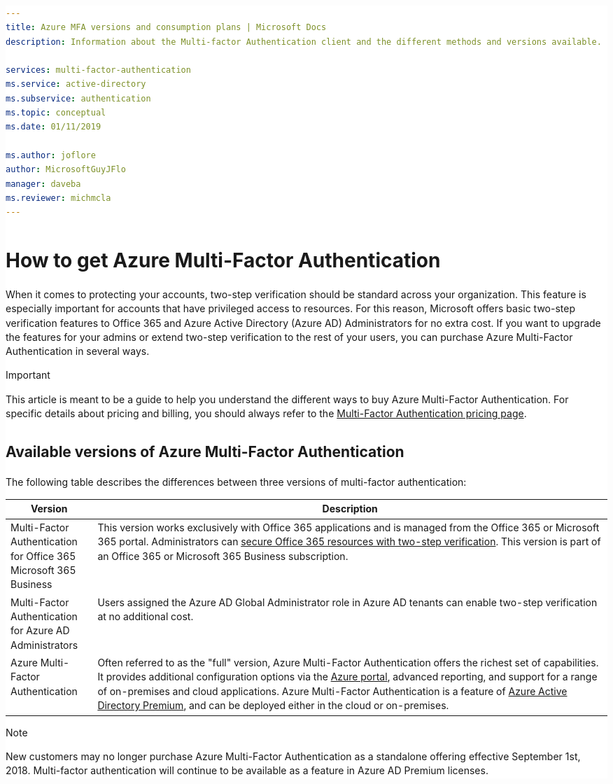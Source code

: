```yaml
---
title: Azure MFA versions and consumption plans | Microsoft Docs
description: Information about the Multi-factor Authentication client and the different methods and versions available. 

services: multi-factor-authentication
ms.service: active-directory
ms.subservice: authentication
ms.topic: conceptual
ms.date: 01/11/2019

ms.author: joflore
author: MicrosoftGuyJFlo
manager: daveba
ms.reviewer: michmcla
---
```

# How to get Azure Multi-Factor Authentication

When it comes to protecting your accounts, two-step verification should be standard across your organization. This feature is especially important for accounts that have privileged access to resources. For this reason, Microsoft offers basic two-step verification features to Office 365 and Azure Active Directory (Azure AD) Administrators for no extra cost. If you want to upgrade the features for your admins or extend two-step verification to the rest of your users, you can purchase Azure Multi-Factor Authentication in several ways.

> [!IMPORTANT]
> This article is meant to be a guide to help you understand the different ways to buy Azure Multi-Factor Authentication. For specific details about pricing and billing, you should always refer to the [Multi-Factor Authentication pricing page](https://azure.microsoft.com/pricing/details/multi-factor-authentication/).
>

## Available versions of Azure Multi-Factor Authentication

The following table describes the differences between three versions of multi-factor authentication:

| Version | Description |
| --- | --- |
| Multi-Factor Authentication for Office 365 <br> Microsoft 365 Business |This version works exclusively with Office 365 applications and is managed from the Office 365 or Microsoft 365 portal. Administrators can [secure Office 365 resources with two-step verification](https://support.office.com/article/Set-up-multi-factor-authentication-for-Office-365-users-8f0454b2-f51a-4d9c-bcde-2c48e41621c6). This version is part of an Office 365 or Microsoft 365 Business subscription. |
| Multi-Factor Authentication for Azure AD Administrators | Users assigned the Azure AD Global Administrator role in Azure AD tenants can enable two-step verification at no additional cost.|
| Azure Multi-Factor Authentication | Often referred to as the "full" version, Azure Multi-Factor Authentication offers the richest set of capabilities. It provides additional configuration options via the [Azure portal](https://portal.azure.com), advanced reporting, and support for a range of on-premises and cloud applications. Azure Multi-Factor Authentication is a feature of [Azure Active Directory Premium](https://www.microsoft.com/cloud-platform/azure-active-directory-features), and can be deployed either in the cloud or on-premises. |

> [!NOTE]
> New customers may no longer purchase Azure Multi-Factor Authentication as a standalone offering effective September 1st, 2018. Multi-factor authentication will continue to be available as a feature in Azure AD Premium licenses.
